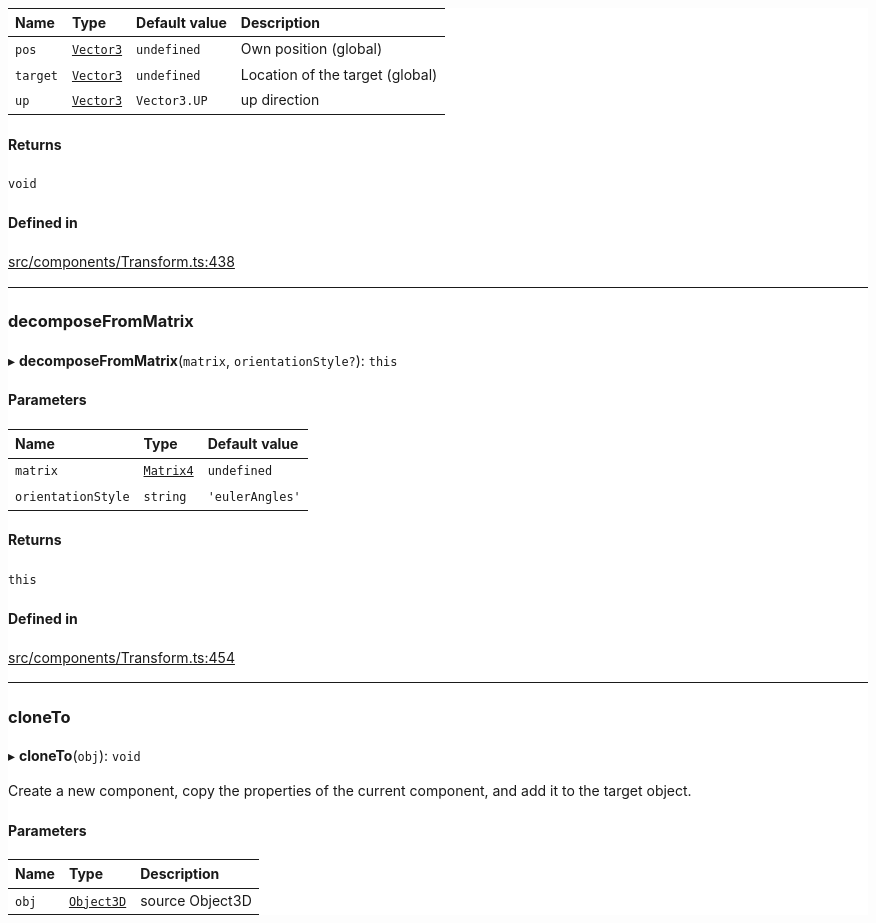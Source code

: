 | Name | Type | Default value | Description |
| :------ | :------ | :------ | :------ |
| `pos` | [`Vector3`](Vector3.md) | `undefined` | Own position (global) |
| `target` | [`Vector3`](Vector3.md) | `undefined` | Location of the target (global) |
| `up` | [`Vector3`](Vector3.md) | `Vector3.UP` | up direction |

#### Returns

`void`

#### Defined in

[src/components/Transform.ts:438](https://github.com/Orillusion/orillusion/blob/main/src/components/Transform.ts#L438)

___

### decomposeFromMatrix

▸ **decomposeFromMatrix**(`matrix`, `orientationStyle?`): `this`

#### Parameters

| Name | Type | Default value |
| :------ | :------ | :------ |
| `matrix` | [`Matrix4`](Matrix4.md) | `undefined` |
| `orientationStyle` | `string` | `'eulerAngles'` |

#### Returns

`this`

#### Defined in

[src/components/Transform.ts:454](https://github.com/Orillusion/orillusion/blob/main/src/components/Transform.ts#L454)

___

### cloneTo

▸ **cloneTo**(`obj`): `void`

Create a new component, copy the properties of the current component, and add it to the target object.

#### Parameters

| Name | Type | Description |
| :------ | :------ | :------ |
| `obj` | [`Object3D`](Object3D.md) | source Object3D |
